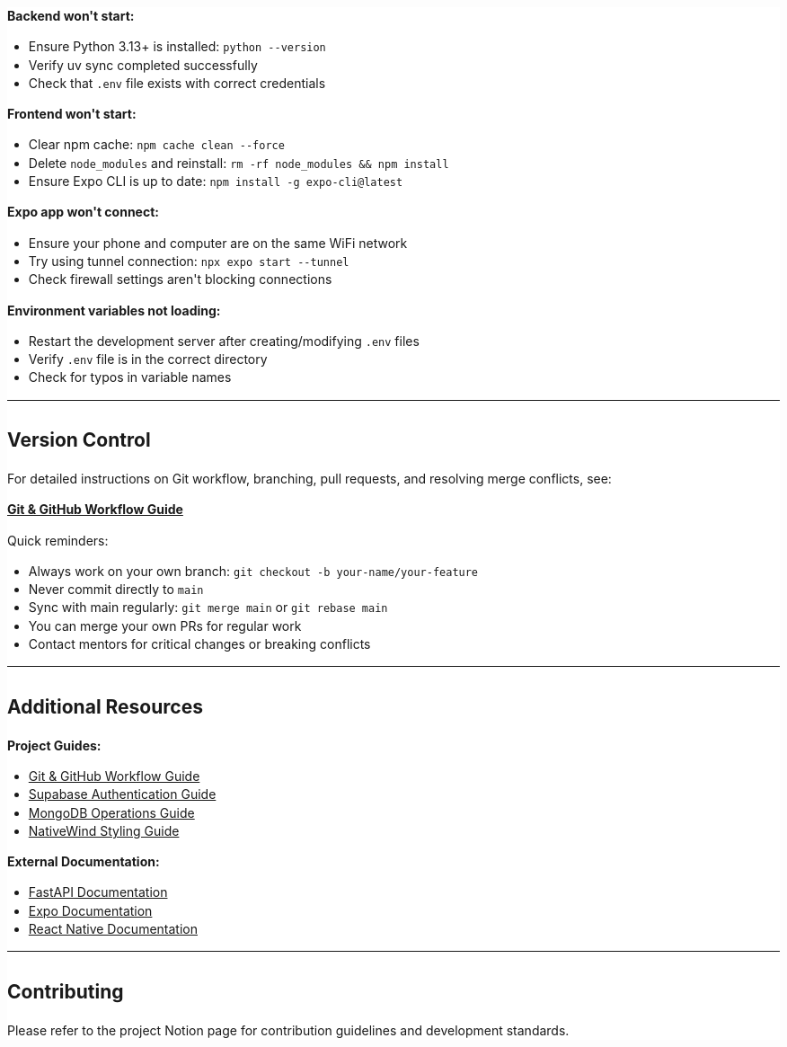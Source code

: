 **Backend won't start:**
- Ensure Python 3.13+ is installed: `python --version`
- Verify uv sync completed successfully
- Check that `.env` file exists with correct credentials

**Frontend won't start:**
- Clear npm cache: `npm cache clean --force`
- Delete `node_modules` and reinstall: `rm -rf node_modules && npm install`
- Ensure Expo CLI is up to date: `npm install -g expo-cli@latest`

**Expo app won't connect:**
- Ensure your phone and computer are on the same WiFi network
- Try using tunnel connection: `npx expo start --tunnel`
- Check firewall settings aren't blocking connections

**Environment variables not loading:**
- Restart the development server after creating/modifying `.env` files
- Verify `.env` file is in the correct directory
- Check for typos in variable names

---

## Version Control

For detailed instructions on Git workflow, branching, pull requests, and resolving merge conflicts, see:

**[Git & GitHub Workflow Guide](./helpful-docs/GITHUB.md)**

Quick reminders:
- Always work on your own branch: `git checkout -b your-name/your-feature`
- Never commit directly to `main`
- Sync with main regularly: `git merge main` or `git rebase main`
- You can merge your own PRs for regular work
- Contact mentors for critical changes or breaking conflicts

---

## Additional Resources

**Project Guides:**
- [Git & GitHub Workflow Guide](./helpful-docs/GITHUB.md)
- [Supabase Authentication Guide](./helpful-docs/SUPABASE.md)
- [MongoDB Operations Guide](./helpful-docs/MONGODB.md)
- [NativeWind Styling Guide](./helpful-docs/NATIVEWIND.md)

**External Documentation:**
- [FastAPI Documentation](https://fastapi.tiangolo.com/)
- [Expo Documentation](https://docs.expo.dev/)
- [React Native Documentation](https://reactnative.dev/)

---

## Contributing

Please refer to the project Notion page for contribution guidelines and development standards.
